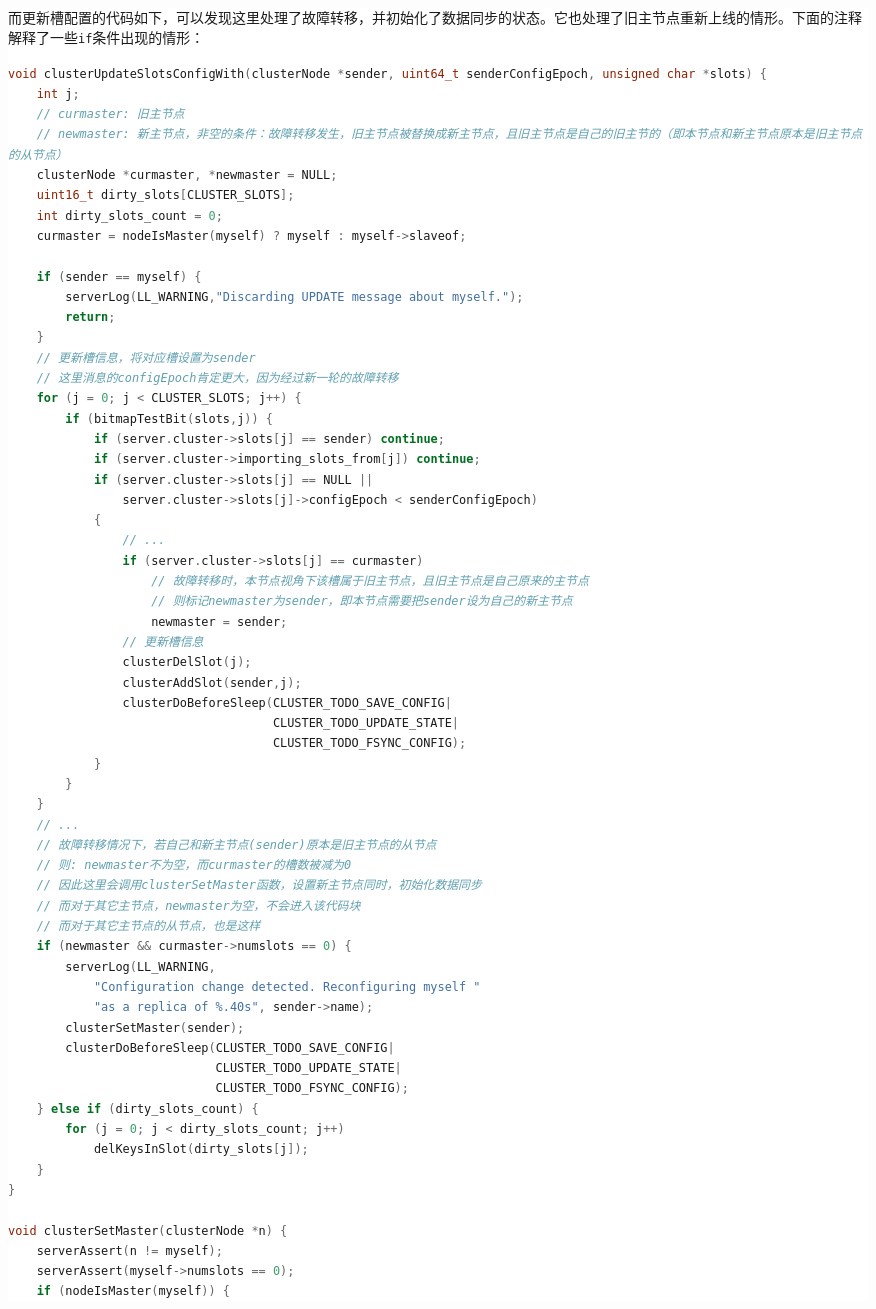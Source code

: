 而更新槽配置的代码如下，可以发现这里处理了故障转移，并初始化了数据同步的状态。它也处理了旧主节点重新上线的情形。下面的注释解释了一些`if`条件出现的情形：

```C
void clusterUpdateSlotsConfigWith(clusterNode *sender, uint64_t senderConfigEpoch, unsigned char *slots) {
    int j;
    // curmaster: 旧主节点
    // newmaster: 新主节点，非空的条件：故障转移发生，旧主节点被替换成新主节点，且旧主节点是自己的旧主节的（即本节点和新主节点原本是旧主节点的从节点）
    clusterNode *curmaster, *newmaster = NULL;
    uint16_t dirty_slots[CLUSTER_SLOTS];
    int dirty_slots_count = 0;
    curmaster = nodeIsMaster(myself) ? myself : myself->slaveof;

    if (sender == myself) {
        serverLog(LL_WARNING,"Discarding UPDATE message about myself.");
        return;
    }
	// 更新槽信息，将对应槽设置为sender
    // 这里消息的configEpoch肯定更大，因为经过新一轮的故障转移
    for (j = 0; j < CLUSTER_SLOTS; j++) {
        if (bitmapTestBit(slots,j)) {
            if (server.cluster->slots[j] == sender) continue;
            if (server.cluster->importing_slots_from[j]) continue;
            if (server.cluster->slots[j] == NULL ||
                server.cluster->slots[j]->configEpoch < senderConfigEpoch)
            {
                // ...
                if (server.cluster->slots[j] == curmaster)
                    // 故障转移时，本节点视角下该槽属于旧主节点，且旧主节点是自己原来的主节点
                    // 则标记newmaster为sender，即本节点需要把sender设为自己的新主节点
                    newmaster = sender;
                // 更新槽信息
                clusterDelSlot(j);
                clusterAddSlot(sender,j);
                clusterDoBeforeSleep(CLUSTER_TODO_SAVE_CONFIG|
                                     CLUSTER_TODO_UPDATE_STATE|
                                     CLUSTER_TODO_FSYNC_CONFIG);
            }
        }
    }
	// ...
    // 故障转移情况下，若自己和新主节点(sender)原本是旧主节点的从节点
    // 则: newmaster不为空，而curmaster的槽数被减为0
    // 因此这里会调用clusterSetMaster函数，设置新主节点同时，初始化数据同步
    // 而对于其它主节点，newmaster为空，不会进入该代码块
    // 而对于其它主节点的从节点，也是这样
    if (newmaster && curmaster->numslots == 0) {
        serverLog(LL_WARNING,
            "Configuration change detected. Reconfiguring myself "
            "as a replica of %.40s", sender->name);
        clusterSetMaster(sender);
        clusterDoBeforeSleep(CLUSTER_TODO_SAVE_CONFIG|
                             CLUSTER_TODO_UPDATE_STATE|
                             CLUSTER_TODO_FSYNC_CONFIG);
    } else if (dirty_slots_count) {
        for (j = 0; j < dirty_slots_count; j++)
            delKeysInSlot(dirty_slots[j]);
    }
}

void clusterSetMaster(clusterNode *n) {
    serverAssert(n != myself);
    serverAssert(myself->numslots == 0);
    if (nodeIsMaster(myself)) {
```